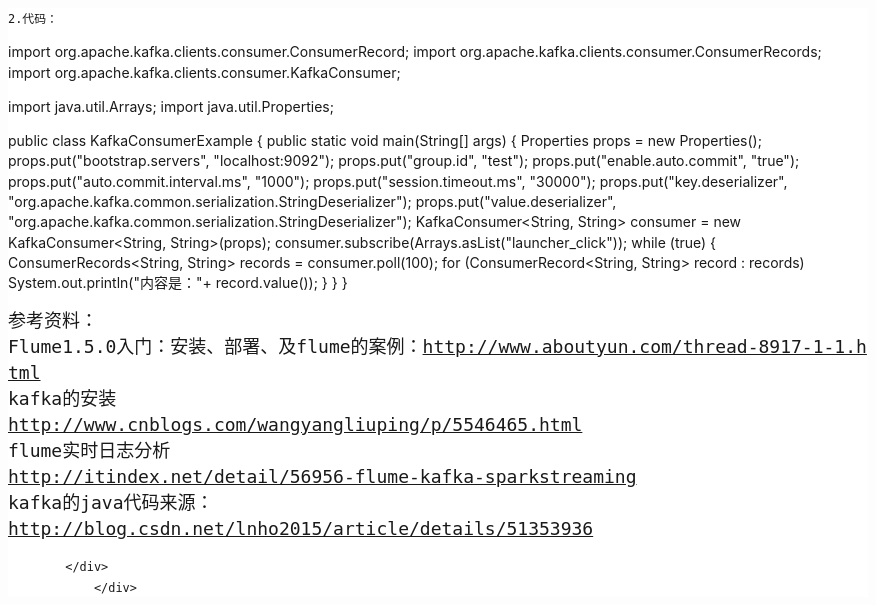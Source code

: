 	2.代码：
	
import org.apache.kafka.clients.consumer.ConsumerRecord;
import org.apache.kafka.clients.consumer.ConsumerRecords;
import org.apache.kafka.clients.consumer.KafkaConsumer;

import java.util.Arrays;
import java.util.Properties;

public class KafkaConsumerExample {
    public static void main(String[] args) {
        Properties props = new Properties();
        props.put("bootstrap.servers", "localhost:9092");
        props.put("group.id", "test");
        props.put("enable.auto.commit", "true");
        props.put("auto.commit.interval.ms", "1000");
        props.put("session.timeout.ms", "30000");
        props.put("key.deserializer", "org.apache.kafka.common.serialization.StringDeserializer");
        props.put("value.deserializer", "org.apache.kafka.common.serialization.StringDeserializer");
        KafkaConsumer&lt;String, String&gt; consumer = new KafkaConsumer&lt;String, String&gt;(props);
        consumer.subscribe(Arrays.asList("launcher_click"));
        while (true) {
            ConsumerRecords&lt;String, String&gt; records = consumer.poll(100);
            for (ConsumerRecord&lt;String, String&gt; record : records)
                System.out.println("内容是："+ record.value());
        }
    }
}</pre><pre><code class="language-plain"><span style="font-size:18px;">参考资料：
Flume1.5.0入门：安装、部署、及flume的案例：<a href="http://www.aboutyun.com/thread-8917-1-1.html" rel="nofollow">http://www.aboutyun.com/thread-8917-1-1.html</a>
kafka的安装  <a href="http://www.cnblogs.com/wangyangliuping/p/5546465.html" rel="nofollow">http://www.cnblogs.com/wangyangliuping/p/5546465.html</a>
flume实时日志分析  <a href="http://itindex.net/detail/56956-flume-kafka-sparkstreaming" rel="nofollow">http://itindex.net/detail/56956-flume-kafka-sparkstreaming</a>
kafka的java代码来源： <a href="http://blog.csdn.net/lnho2015/article/details/51353936" rel="nofollow">http://blog.csdn.net/lnho2015/article/details/51353936</a></span></code></pre>
<pre></pre>
<pre><code class="language-java"></code></pre><pre class="java"></pre><pre><code class="language-java"></code></pre><pre class="java"></pre><pre><code class="language-java"></code></pre><pre class="java"></pre><pre></pre>
<pre></pre>
<pre></pre>
<pre></pre>
<pre></pre>
<pre></pre>
<pre></pre>
<pre></pre>
<pre></pre>
            </div>
                </div>